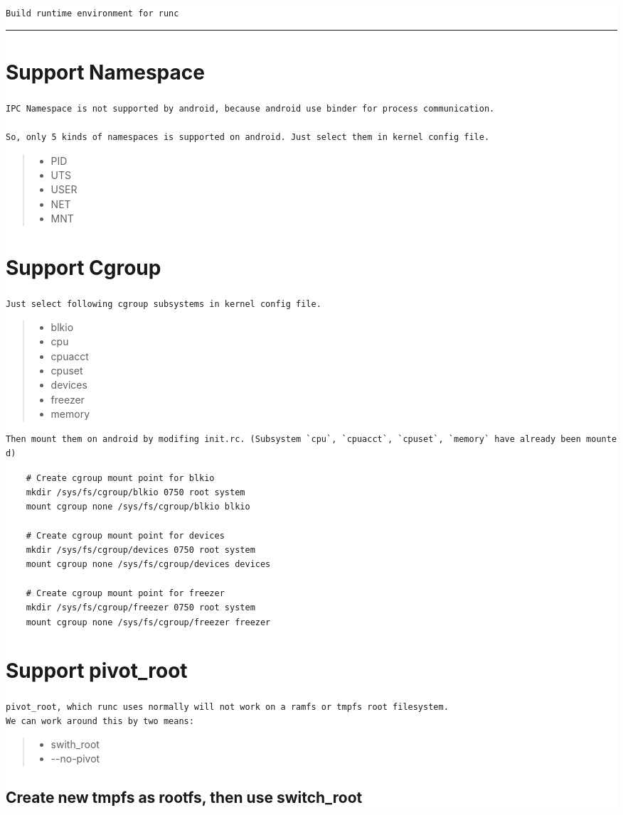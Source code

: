 	Build runtime environment for runc

------------------------------------------

# Support Namespace

	IPC Namespace is not supported by android, because android use binder for process communication.

	So, only 5 kinds of namespaces is supported on android. Just select them in kernel config file.
>* PID
>* UTS
>* USER
>* NET
>* MNT

# Support Cgroup

	Just select following cgroup subsystems in kernel config file.
>* blkio
>* cpu
>* cpuacct
>* cpuset
>* devices
>* freezer
>* memory

	Then mount them on android by modifing init.rc. (Subsystem `cpu`, `cpuacct`, `cpuset`, `memory` have already been mounted)

```
    # Create cgroup mount point for blkio
    mkdir /sys/fs/cgroup/blkio 0750 root system
    mount cgroup none /sys/fs/cgroup/blkio blkio
    
    # Create cgroup mount point for devices
    mkdir /sys/fs/cgroup/devices 0750 root system
    mount cgroup none /sys/fs/cgroup/devices devices
    
    # Create cgroup mount point for freezer
    mkdir /sys/fs/cgroup/freezer 0750 root system
    mount cgroup none /sys/fs/cgroup/freezer freezer
```

# Support pivot_root

	pivot_root, which runc uses normally will not work on a ramfs or tmpfs root filesystem. 
	We can work around this by two means: 
>* swith_root
>* --no-pivot

## Create new tmpfs as rootfs, then use switch_root
